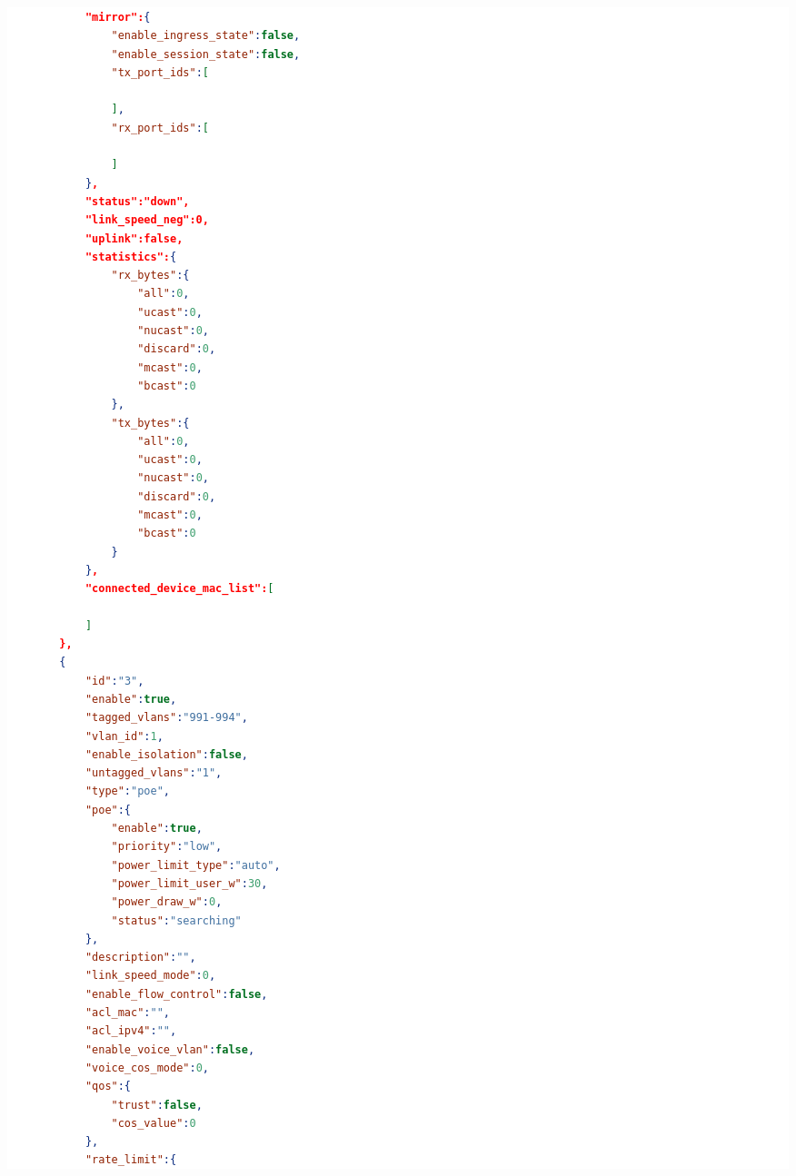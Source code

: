 ````json
            "mirror":{
                "enable_ingress_state":false,
                "enable_session_state":false,
                "tx_port_ids":[

                ],
                "rx_port_ids":[

                ]
            },
            "status":"down",
            "link_speed_neg":0,
            "uplink":false,
            "statistics":{
                "rx_bytes":{
                    "all":0,
                    "ucast":0,
                    "nucast":0,
                    "discard":0,
                    "mcast":0,
                    "bcast":0
                },
                "tx_bytes":{
                    "all":0,
                    "ucast":0,
                    "nucast":0,
                    "discard":0,
                    "mcast":0,
                    "bcast":0
                }
            },
            "connected_device_mac_list":[

            ]
        },
        {
            "id":"3",
            "enable":true,
            "tagged_vlans":"991-994",
            "vlan_id":1,
            "enable_isolation":false,
            "untagged_vlans":"1",
            "type":"poe",
            "poe":{
                "enable":true,
                "priority":"low",
                "power_limit_type":"auto",
                "power_limit_user_w":30,
                "power_draw_w":0,
                "status":"searching"
            },
            "description":"",
            "link_speed_mode":0,
            "enable_flow_control":false,
            "acl_mac":"",
            "acl_ipv4":"",
            "enable_voice_vlan":false,
            "voice_cos_mode":0,
            "qos":{
                "trust":false,
                "cos_value":0
            },
            "rate_limit":{
````